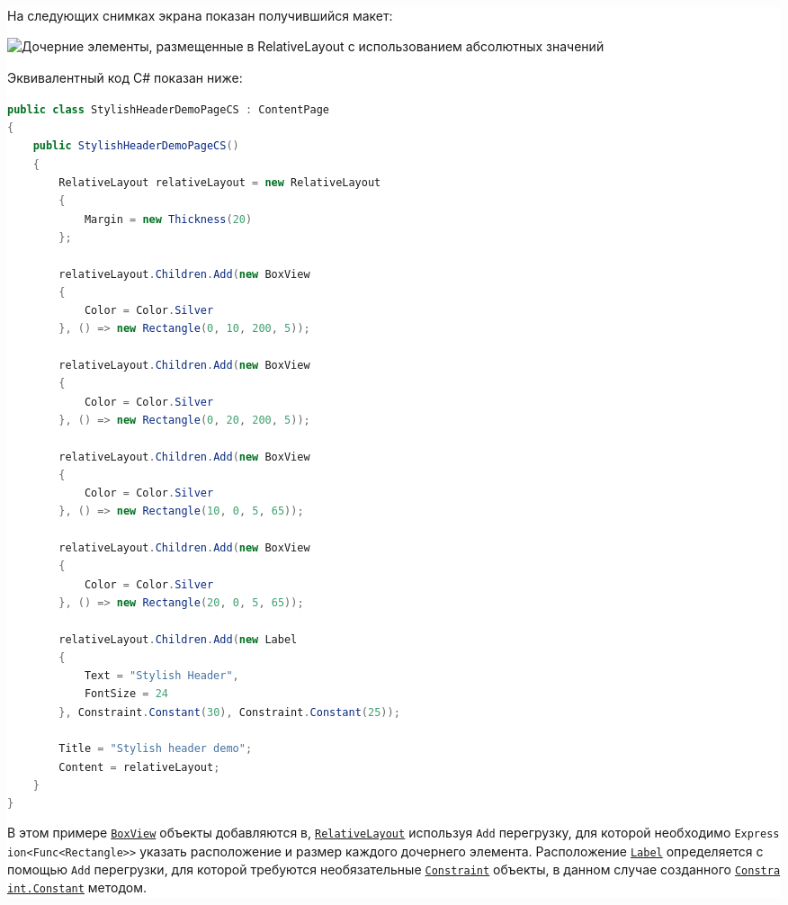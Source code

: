 На следующих снимках экрана показан получившийся макет:

![Дочерние элементы, размещенные в RelativeLayout с использованием абсолютных значений](relativelayout-images/absolute-values.png)

Эквивалентный код C# показан ниже:

```csharp
public class StylishHeaderDemoPageCS : ContentPage
{
    public StylishHeaderDemoPageCS()
    {
        RelativeLayout relativeLayout = new RelativeLayout
        {
            Margin = new Thickness(20)
        };

        relativeLayout.Children.Add(new BoxView
        {
            Color = Color.Silver
        }, () => new Rectangle(0, 10, 200, 5));

        relativeLayout.Children.Add(new BoxView
        {
            Color = Color.Silver
        }, () => new Rectangle(0, 20, 200, 5));

        relativeLayout.Children.Add(new BoxView
        {
            Color = Color.Silver
        }, () => new Rectangle(10, 0, 5, 65));

        relativeLayout.Children.Add(new BoxView
        {
            Color = Color.Silver
        }, () => new Rectangle(20, 0, 5, 65));

        relativeLayout.Children.Add(new Label
        {
            Text = "Stylish Header",
            FontSize = 24
        }, Constraint.Constant(30), Constraint.Constant(25));

        Title = "Stylish header demo";
        Content = relativeLayout;
    }
}
```

В этом примере [`BoxView`](xref:Xamarin.Forms.BoxView) объекты добавляются в, [`RelativeLayout`](xref:Xamarin.Forms.RelativeLayout) используя `Add` перегрузку, для которой необходимо `Expression<Func<Rectangle>>` указать расположение и размер каждого дочернего элемента. Расположение [`Label`](xref:Xamarin.Forms.Label) определяется с помощью `Add` перегрузки, для которой требуются необязательные [`Constraint`](xref:Xamarin.Forms.Constraint) объекты, в данном случае созданного [`Constraint.Constant`](xref:Xamarin.Forms.Constraint.Constant*) методом.
